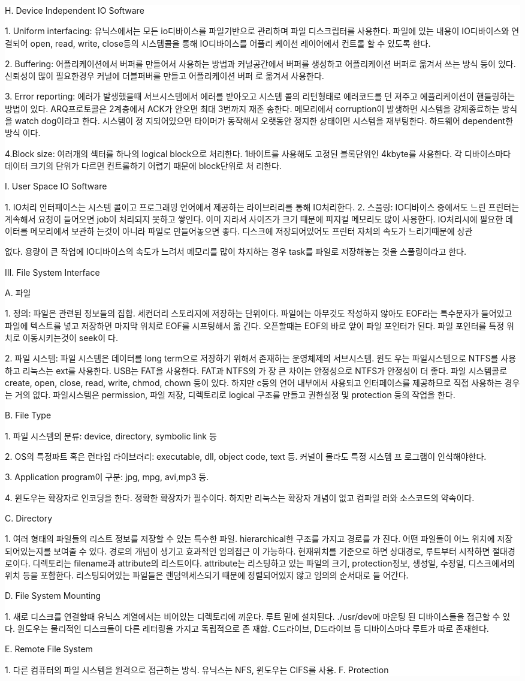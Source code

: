 H. Device Independent IO Software

1\. Uniform interfacing: 유닉스에서는 모든 io디바이스를 파일기반으로 관리하며 파일 디스크립터를 사용한다. 파일에 있는 내용이 IO디바이스와 연결되어 open, read, write, close등의 시스템콜을 통해 IO디바이스를 어플리 케이션 레이어에서 컨트롤 할 수 있도록 한다.

2\. Buffering: 어플리케이션에서 버퍼를 만들어서 사용하는 방법과 커널공간에서 버퍼를 생성하고 어플리케이션 버퍼로 옮겨서 쓰는 방식 등이 있다. 신뢰성이 많이 필요한경우 커널에 더블퍼버를 만들고 어플리케이션 버퍼 로 옮겨서 사용한다.

3\. Error reporting: 에러가 발생했을때 서브시스템에서 에러를 받아오고 시스템 콜의 리턴형태로 에러코드를 던 져주고 에플리케이션이 핸들링하는 방법이 있다. ARQ프로토콜은 2계층에서 ACK가 안오면 최대 3번까지 재존 송한다. 메모리에서 corruption이 발생하면 시스템을 강제종료하는 방식을 watch dog이라고 한다. 시스템이 정 지되어있으면 타이머가 동작해서 오랫동안 정지한 상태이면 시스템을 재부팅한다. 하드웨어 dependent한 방식 이다.

4.Block size: 여러개의 섹터를 하나의 logical block으로 처리한다. 1바이트를 사용해도 고정된 블록단위인 4kbyte를 사용한다. 각 디바이스마다 데이터 크기의 단위가 다르면 컨트롤하기 어렵기 때문에 block단위로 처 리한다.

I. User Space IO Software

1\. IO처리 인터페이스는 시스템 콜이고 프로그래밍 언어에서 제공하는 라이브러리를 통해 IO처리한다. 2. 스풀링: IO디바이스 중에서도 느린 프린터는 계속해서 요청이 들어오면 job이 처리되지 못하고 쌓인다. 이미 지라서 사이즈가 크기 때문에 피지컬 메모리도 많이 사용한다. IO처리시에 필요한 데이터를 메모리에서 보관하 는것이 아니라 파일로 만들어놓으면 좋다. 디스크에 저장되어있어도 프린터 자체의 속도가 느리기때문에 상관

없다. 용량이 큰 작업에 IO디바이스의 속도가 느려서 메모리를 많이 차지하는 경우 task를 파일로 저장해놓는 것을 스풀링이라고 한다.

III. File System Interface

A. 파일

1\. 정의: 파일은 관련된 정보들의 집합. 세컨더리 스토리지에 저장하는 단위이다. 파일에는 아무것도 작성하지 않아도 EOF라는 특수문자가 들어있고 파일에 텍스트를 넣고 저장하면 마지막 위치로 EOF를 시프팅해서 옮 긴다. 오픈할때는 EOF의 바로 앞이 파일 포인터가 된다. 파일 포인터를 특정 위치로 이동시키는것이 seek이 다.

2\. 파일 시스템: 파일 시스템은 데이터를 long term으로 저장하기 위해서 존재하는 운영체제의 서브시스템. 윈도 우는 파일시스템으로 NTFS를 사용하고 리눅스는 ext를 사용한다. USB는 FAT을 사용한다. FAT과 NTFS의 가 장 큰 차이는 안정성으로 NTFS가 안정성이 더 좋다. 파일 시스템콜로 create, open, close, read, write, chmod, chown 등이 있다. 하지만 c등의 언어 내부에서 사용되고 인터페이스를 제공하므로 직접 사용하는 경우는 거의 없다. 파일시스템은 permission, 파일 저장, 디렉토리로 logical 구조를 만들고 권한설정 및 protection 등의 작업을 한다.

B. File Type

1\. 파일 시스템의 분류: device, directory, symbolic link 등

2\. OS의 특정파트 혹은 런타임 라이브러리: executable, dll, object code, text 등. 커널이 몰라도 특정 시스템 프 로그램이 인식해야한다.

3\. Application program이 구분: jpg, mpg, avi,mp3 등.

4\. 윈도우는 확장자로 인코딩을 한다. 정확한 확장자가 필수이다. 하지만 리눅스는 확장자 개념이 없고 컴파일 러와 소스코드의 약속이다.

C. Directory

1\. 여러 형태의 파일들의 리스트 정보를 저장할 수 있는 특수한 파일. hierarchical한 구조를 가지고 경로를 가 진다. 어떤 파일들이 어느 위치에 저장되어있는지를 보여줄 수 있다. 경로의 개념이 생기고 효과적인 임의접근 이 가능하다. 현재위치를 기준으로 하면 상대경로, 루트부터 시작하면 절대경로이다. 디렉토리는 filename과 attribute의 리스트이다. attribute는 리스팅하고 있는 파일의 크기, protection정보, 생성일, 수정일, 디스크에서의 위치 등을 포함한다. 리스팅되어있는 파일들은 랜덤엑세스되기 때문에 정렬되어있지 않고 임의의 순서대로 들 어간다.

D. File System Mounting

1\. 새로 디스크를 연결할때 유닉스 계열에서는 비어있는 디렉토리에 끼운다. 루트 밑에 설치된다. ./usr/dev에 마운팅 된 디바이스들을 접근할 수 있다. 윈도우는 물리적인 디스크들이 다른 레터링을 가지고 독립적으로 존 재함. C드라이브, D드라이브 등 디바이스마다 루트가 따로 존재한다.

E. Remote File System

1\. 다른 컴퓨터의 파일 시스템을 원격으로 접근하는 방식. 유닉스는 NFS, 윈도우는 CIFS를 사용. F. Protection
